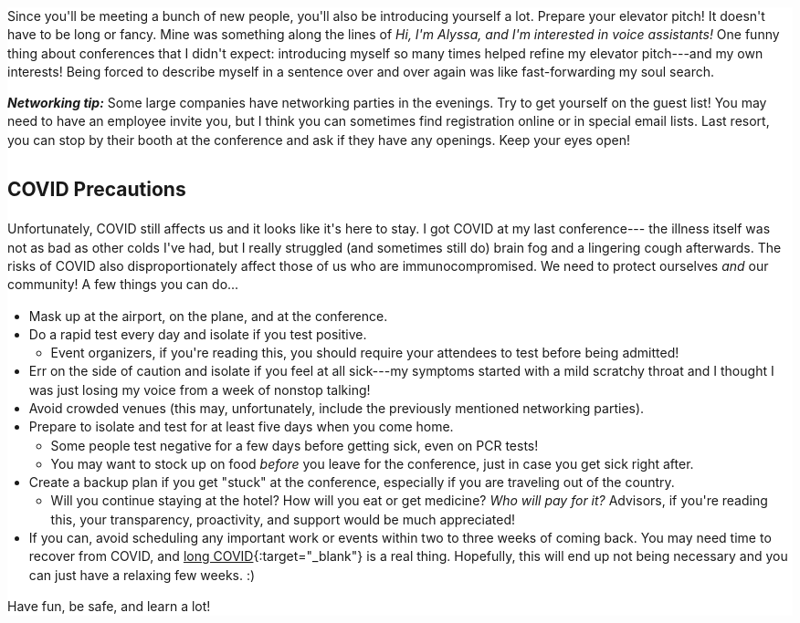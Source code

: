 Since you'll be meeting a bunch of new people, you'll also be introducing yourself a lot. Prepare your elevator pitch! 
It doesn't have to be long or fancy. Mine was something along the lines of *Hi, I'm Alyssa, and I'm interested in 
voice assistants!* One funny thing about conferences that I didn't expect: introducing myself so many times helped 
refine my elevator pitch---and my own interests! Being forced to describe myself in a sentence over and over 
again was like fast-forwarding my soul search.

***Networking tip:*** Some large companies have networking parties in the evenings. Try to get yourself on the guest 
list! You may need to have an employee invite you, but I think you can sometimes find registration online or in 
special email lists. Last resort, you can stop by their booth at the conference and ask if they have any openings. 
Keep your eyes open!

## COVID Precautions
Unfortunately, COVID still affects us and it looks like it's here to stay. I got COVID at my last conference---
the illness itself was not as bad as other colds I've had, but I really struggled (and sometimes still do) 
brain fog and a lingering cough afterwards. The risks of COVID also disproportionately affect those 
of us who are immunocompromised. We need to protect ourselves *and* our community! A few things you can do...

- Mask up at the airport, on the plane, and at the conference.
- Do a rapid test every day and isolate if you test positive.
    - Event organizers, if you're reading this, you should require your attendees to test before being admitted!
- Err on the side of caution and isolate if you feel at all sick---my symptoms started with a mild scratchy throat and I thought I was just losing my voice from a week of nonstop talking!
- Avoid crowded venues (this may, unfortunately, include the previously mentioned networking parties).
- Prepare to isolate and test for at least five days when you come home.
    - Some people test negative for a few days before getting sick, even on PCR tests!
    - You may want to stock up on food *before* you leave for the conference, just in case you get sick right after.
- Create a backup plan if you get "stuck" at the conference, especially if you are traveling out of the country.
    - Will you continue staying at the hotel? How will you eat or get medicine? *Who will pay for it?* Advisors, if you're 
    reading this, your transparency, proactivity, and support would be much appreciated!
- If you can, avoid scheduling any important work or events within two to three weeks of coming back. You may need time to recover from COVID, and [long COVID](https://www.cdc.gov/coronavirus/2019-ncov/long-term-effects/index.html){:target="_blank"} is a real thing. Hopefully, this will end up not being necessary and you can just have a relaxing few weeks. :)

Have fun, be safe, and learn a lot!